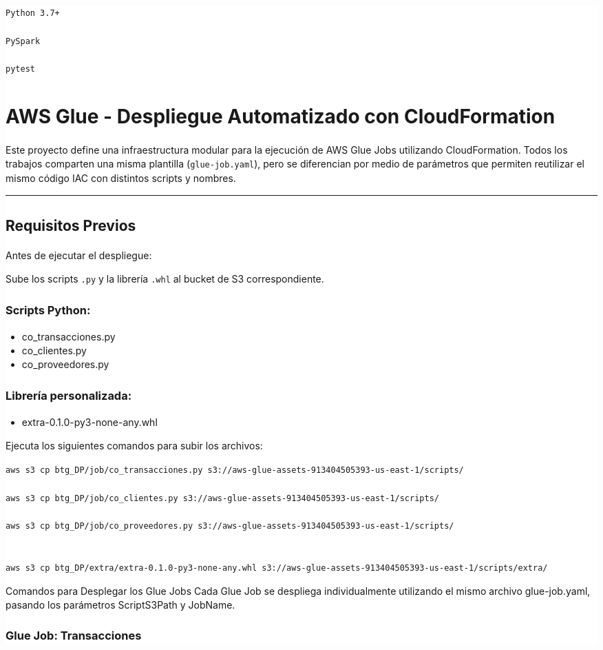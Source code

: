 ```
Python 3.7+

PySpark

pytest
```


# AWS Glue - Despliegue Automatizado con CloudFormation

Este proyecto define una infraestructura modular para la ejecución de AWS Glue Jobs utilizando CloudFormation. Todos los trabajos comparten una misma plantilla (`glue-job.yaml`), pero se diferencian por medio de parámetros que permiten reutilizar el mismo código IAC con distintos scripts y nombres.

---

## Requisitos Previos

Antes de ejecutar el despliegue:

Sube los scripts `.py` y la librería `.whl` al bucket de S3 correspondiente.

### Scripts Python:

- co_transacciones.py
- co_clientes.py
- co_proveedores.py

### Librería personalizada:

- extra-0.1.0-py3-none-any.whl

Ejecuta los siguientes comandos para subir los archivos:

```bash
aws s3 cp btg_DP/job/co_transacciones.py s3://aws-glue-assets-913404505393-us-east-1/scripts/

aws s3 cp btg_DP/job/co_clientes.py s3://aws-glue-assets-913404505393-us-east-1/scripts/

aws s3 cp btg_DP/job/co_proveedores.py s3://aws-glue-assets-913404505393-us-east-1/scripts/


aws s3 cp btg_DP/extra/extra-0.1.0-py3-none-any.whl s3://aws-glue-assets-913404505393-us-east-1/scripts/extra/

```

Comandos para Desplegar los Glue Jobs
Cada Glue Job se despliega individualmente utilizando el mismo archivo glue-job.yaml, pasando los parámetros ScriptS3Path y JobName.

### Glue Job: Transacciones
